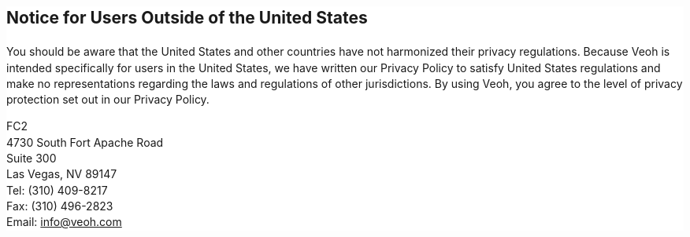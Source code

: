 ## Notice for Users Outside of the United States

You should be aware that the United States and other countries have not harmonized their privacy regulations. Because Veoh is intended specifically for users in the United States, we have written our Privacy Policy to satisfy United States regulations and make no representations regarding the laws and regulations of other jurisdictions. By using Veoh, you agree to the level of privacy protection set out in our Privacy Policy. 

FC2  
4730 South Fort Apache Road  
Suite 300  
Las Vegas, NV 89147  
Tel: (310) 409-8217  
Fax: (310) 496-2823  
Email: [info@veoh.com](mailto:info@veoh.com)
